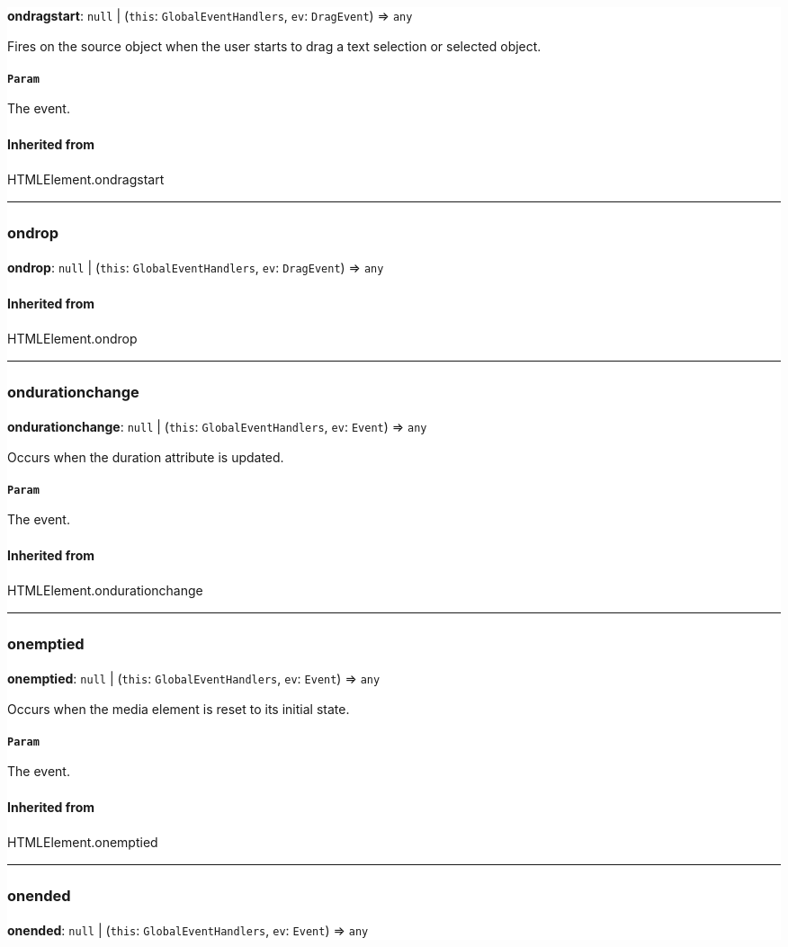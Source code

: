 **ondragstart**: `null` | (`this`: `GlobalEventHandlers`, `ev`: `DragEvent`) => `any`

Fires on the source object when the user starts to drag a text selection or selected object.

**`Param`**

The event.

#### Inherited from

HTMLElement.ondragstart

***

### ondrop

**ondrop**: `null` | (`this`: `GlobalEventHandlers`, `ev`: `DragEvent`) => `any`

#### Inherited from

HTMLElement.ondrop

***

### ondurationchange

**ondurationchange**: `null` | (`this`: `GlobalEventHandlers`, `ev`: `Event`) => `any`

Occurs when the duration attribute is updated.

**`Param`**

The event.

#### Inherited from

HTMLElement.ondurationchange

***

### onemptied

**onemptied**: `null` | (`this`: `GlobalEventHandlers`, `ev`: `Event`) => `any`

Occurs when the media element is reset to its initial state.

**`Param`**

The event.

#### Inherited from

HTMLElement.onemptied

***

### onended

**onended**: `null` | (`this`: `GlobalEventHandlers`, `ev`: `Event`) => `any`
